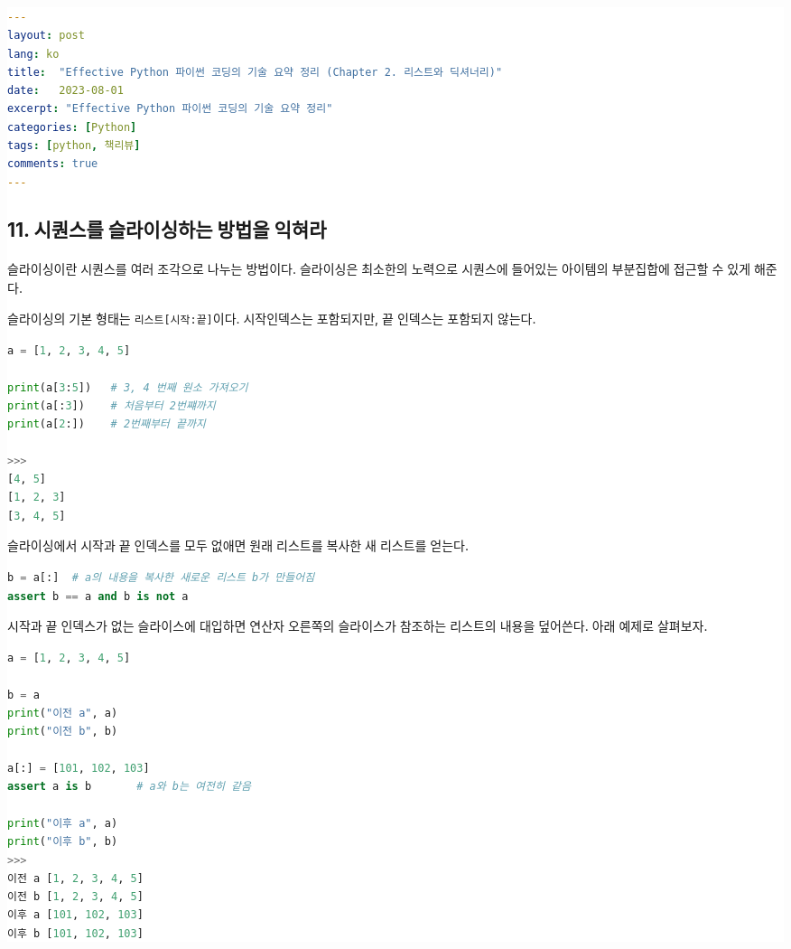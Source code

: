 ```yaml
---
layout: post
lang: ko
title:  "Effective Python 파이썬 코딩의 기술 요약 정리 (Chapter 2. 리스트와 딕셔너리)"
date:   2023-08-01
excerpt: "Effective Python 파이썬 코딩의 기술 요약 정리"
categories: [Python]
tags: [python, 책리뷰]
comments: true
---
```


## 11. 시퀀스를 슬라이싱하는 방법을 익혀라
슬라이싱이란 시퀀스를 여러 조각으로 나누는 방법이다. 슬라이싱은 최소한의 노력으로 시퀀스에 들어있는 아이템의 부분집합에 접근할 수 있게 해준다. 

슬라이싱의 기본 형태는 `리스트[시작:끝]`이다. 시작인덱스는 포함되지만, 끝 인덱스는 포함되지 않는다.

```python
a = [1, 2, 3, 4, 5]

print(a[3:5])   # 3, 4 번째 원소 가져오기
print(a[:3])    # 처음부터 2번쨰까지
print(a[2:])    # 2번째부터 끝까지

>>>
[4, 5]
[1, 2, 3]
[3, 4, 5]
```

슬라이싱에서 시작과 끝 인덱스를 모두 없애면 원래 리스트를 복사한 새 리스트를 얻는다.
```python
b = a[:]  # a의 내용을 복사한 새로운 리스트 b가 만들어짐
assert b == a and b is not a 
```

시작과 끝 인덱스가 없는 슬라이스에 대입하면 연산자 오른쪽의 슬라이스가 참조하는 리스트의 내용을 덮어쓴다. 아래 예제로 살펴보자.

```python
a = [1, 2, 3, 4, 5]

b = a
print("이전 a", a)
print("이전 b", b)

a[:] = [101, 102, 103]
assert a is b       # a와 b는 여전히 같음

print("이후 a", a)
print("이후 b", b)
>>>
이전 a [1, 2, 3, 4, 5]
이전 b [1, 2, 3, 4, 5]
이후 a [101, 102, 103]
이후 b [101, 102, 103]
```

